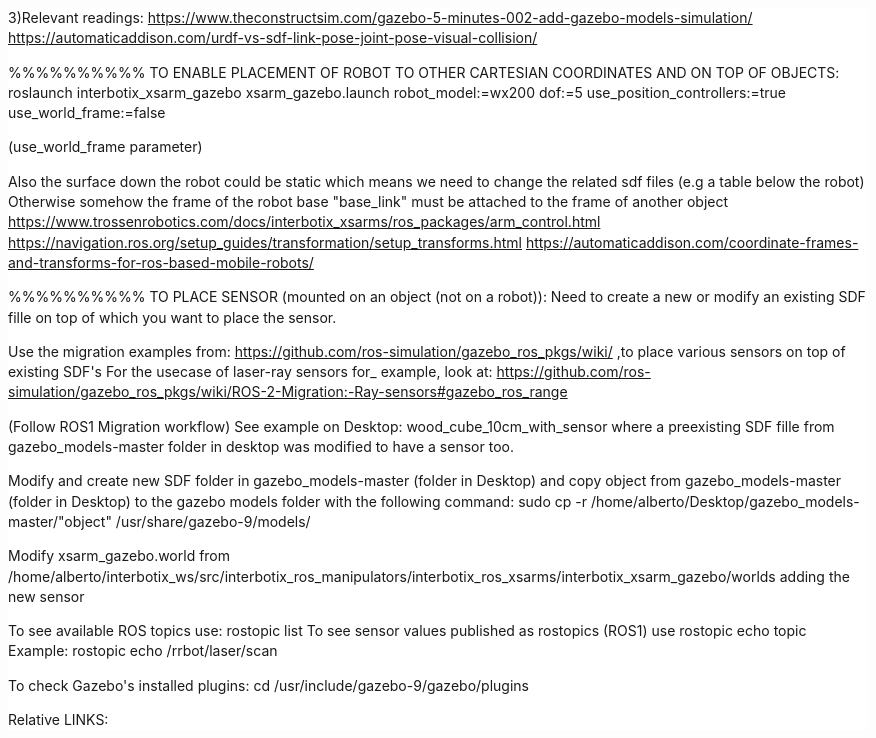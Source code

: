 3)Relevant readings:
https://www.theconstructsim.com/gazebo-5-minutes-002-add-gazebo-models-simulation/
https://automaticaddison.com/urdf-vs-sdf-link-pose-joint-pose-visual-collision/

%%%%%%%%%% TO ENABLE PLACEMENT OF ROBOT TO OTHER CARTESIAN COORDINATES AND ON TOP OF OBJECTS:
roslaunch interbotix_xsarm_gazebo xsarm_gazebo.launch robot_model:=wx200 dof:=5 use_position_controllers:=true use_world_frame:=false

(use_world_frame parameter)

Also the surface down the robot could be static which means we need to change the related sdf files
(e.g a table below the robot)
Otherwise somehow the frame of the robot base "base_link" must be attached to the frame of another object
https://www.trossenrobotics.com/docs/interbotix_xsarms/ros_packages/arm_control.html
https://navigation.ros.org/setup_guides/transformation/setup_transforms.html
https://automaticaddison.com/coordinate-frames-and-transforms-for-ros-based-mobile-robots/


%%%%%%%%%% TO PLACE SENSOR (mounted on an object (not on a robot)):
Need to create a new or modify an existing SDF fille on top of which you want to place the sensor.

Use the migration examples from: 
https://github.com/ros-simulation/gazebo_ros_pkgs/wiki/
,to place various sensors on top of existing SDF's
For the usecase of laser-ray sensors for_ example, look at:
https://github.com/ros-simulation/gazebo_ros_pkgs/wiki/ROS-2-Migration:-Ray-sensors#gazebo_ros_range

(Follow ROS1 Migration workflow)
See example on Desktop:
wood_cube_10cm_with_sensor where a preexisting SDF fille from gazebo_models-master folder in desktop was modified to have a sensor too.

Modify and create new SDF folder in  gazebo_models-master (folder in Desktop) and
copy object from gazebo_models-master (folder in Desktop) to the gazebo models folder with the following command:
sudo cp -r /home/alberto/Desktop/gazebo_models-master/"object" /usr/share/gazebo-9/models/

Modify xsarm_gazebo.world from
/home/alberto/interbotix_ws/src/interbotix_ros_manipulators/interbotix_ros_xsarms/interbotix_xsarm_gazebo/worlds
adding the new sensor

To see available ROS topics use:
rostopic list
To see sensor values published as rostopics (ROS1) use 
rostopic echo topic
Example:
rostopic echo /rrbot/laser/scan

To check Gazebo's installed plugins:
cd /usr/include/gazebo-9/gazebo/plugins


Relative LINKS:
